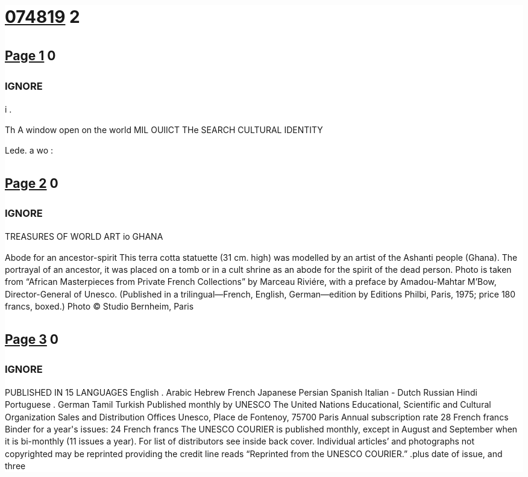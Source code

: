 # [074819](074819engo.pdf) 2

## [Page 1](074819engo.pdf#page=1) 0

### IGNORE

i
.
 
Th A window open on the world 
MIL OUIICT THe SEARCH 
CULTURAL 
IDENTITY 
  
  
       
Lede. a 
wo :   

## [Page 2](074819engo.pdf#page=2) 0

### IGNORE

TREASURES 
OF 
WORLD ART 
io 
GHANA 
  
Abode for an ancestor-spirit 
This terra cotta statuette (31 cm. high) was modelled by an artist of the Ashanti people 
(Ghana). The portrayal of an ancestor, it was placed on a tomb or in a cult shrine as an 
abode for the spirit of the dead person. Photo is taken from “African Masterpieces from 
Private French Collections” by Marceau Riviére, with a preface by Amadou-Mahtar M’Bow, 
Director-General of Unesco. (Published in a trilingual—French, English, German—edition 
by Editions Philbi, Paris, 1975; price 180 francs, boxed.) Photo © Studio Bernheim, Paris 
 

## [Page 3](074819engo.pdf#page=3) 0

### IGNORE

  
  
PUBLISHED IN 15 LANGUAGES 
English . Arabic Hebrew 
French Japanese Persian 
Spanish Italian - Dutch 
Russian Hindi Portuguese 
. German Tamil Turkish 
Published monthly by UNESCO 
The United Nations 
Educational, Scientific 
and Cultural Organization 
Sales and Distribution Offices 
Unesco, Place de Fontenoy, 75700 Paris 
Annual subscription rate 28 French francs 
Binder for a year's issues: 24 French francs 
The UNESCO COURIER is published monthly, except in 
August and September when it is bi-monthly (11 issues a 
year). For list of distributors see inside back cover. 
Individual articles’ and photographs not copyrighted may 
be reprinted providing the credit line reads “Reprinted from 
the UNESCO COURIER.” .plus date of issue, and three 